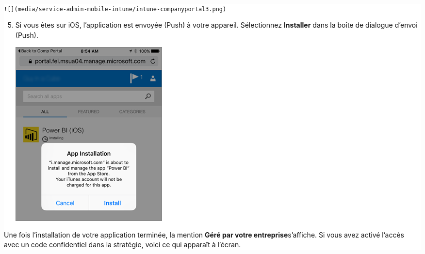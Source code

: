     ![](media/service-admin-mobile-intune/intune-companyportal3.png)
5. Si vous êtes sur iOS, l’application est envoyée (Push) à votre appareil. Sélectionnez **Installer** dans la boîte de dialogue d’envoi (Push).
   
    ![](media/service-admin-mobile-intune/intune-companyportal5.png)

Une fois l’installation de votre application terminée, la mention **Géré par votre entreprise**s’affiche. Si vous avez activé l’accès avec un code confidentiel dans la stratégie, voici ce qui apparaît à l’écran.
